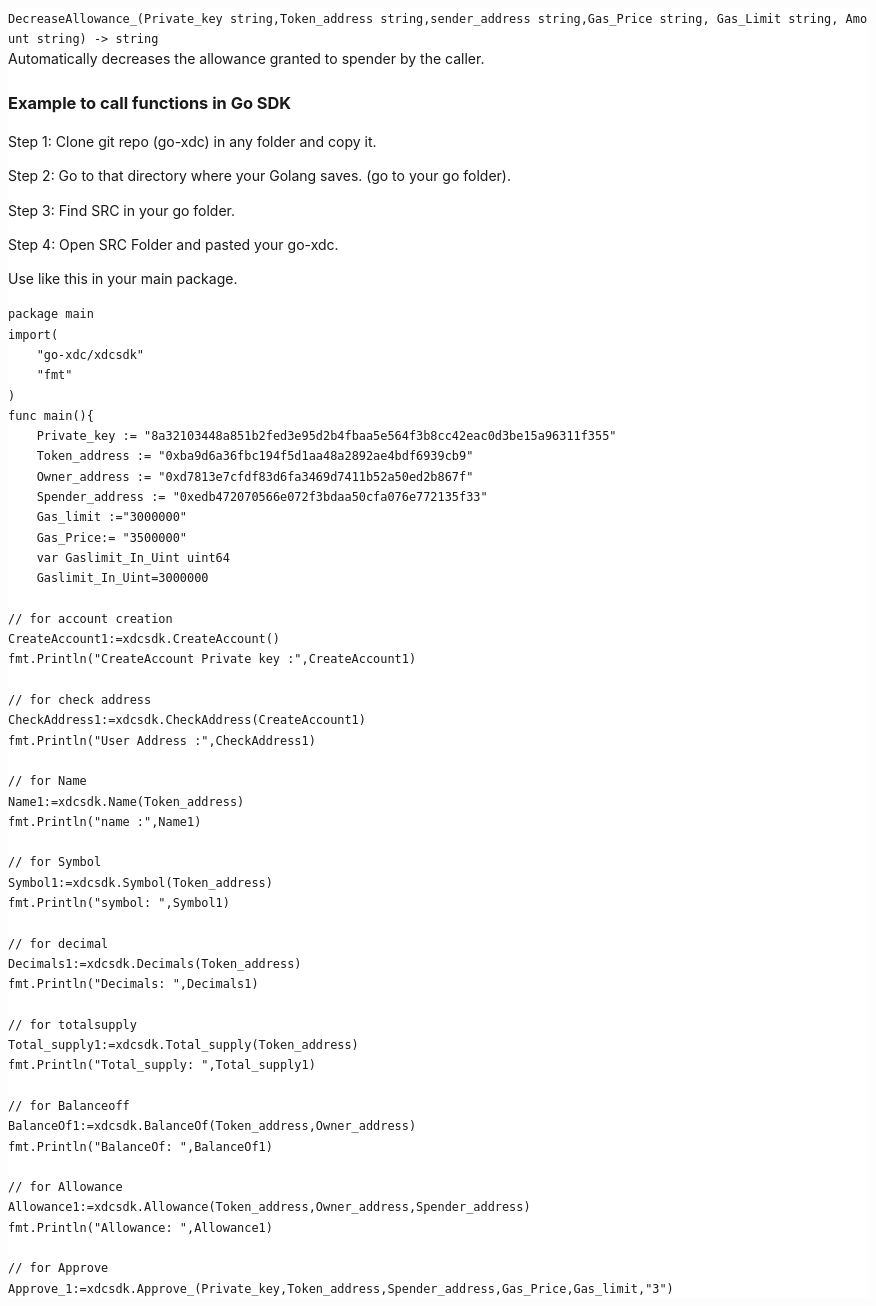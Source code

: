 `DecreaseAllowance_(Private_key string,Token_address string,sender_address string,Gas_Price string, Gas_Limit string, Amount string) -> string`\
Automatically decreases the allowance granted to spender by the caller.

### Example to call functions in Go SDK

Step 1: Clone git repo (go-xdc) in any folder and copy it.

Step 2: Go to that directory where your Golang saves. (go to your go folder).

Step 3: Find SRC in your go folder.

Step 4: Open SRC Folder and pasted your go-xdc.

Use like this in your main package.

```
package main
import(
	"go-xdc/xdcsdk"
	"fmt"
)
func main(){
	Private_key := "8a32103448a851b2fed3e95d2b4fbaa5e564f3b8cc42eac0d3be15a96311f355"
	Token_address := "0xba9d6a36fbc194f5d1aa48a2892ae4bdf6939cb9"
	Owner_address := "0xd7813e7cfdf83d6fa3469d7411b52a50ed2b867f"
	Spender_address := "0xedb472070566e072f3bdaa50cfa076e772135f33"
	Gas_limit :="3000000"
	Gas_Price:= "3500000"
	var Gaslimit_In_Uint uint64
	Gaslimit_In_Uint=3000000

// for account creation
CreateAccount1:=xdcsdk.CreateAccount()
fmt.Println("CreateAccount Private key :",CreateAccount1)

// for check address
CheckAddress1:=xdcsdk.CheckAddress(CreateAccount1)
fmt.Println("User Address :",CheckAddress1)

// for Name
Name1:=xdcsdk.Name(Token_address)
fmt.Println("name :",Name1)

// for Symbol
Symbol1:=xdcsdk.Symbol(Token_address)
fmt.Println("symbol: ",Symbol1)

// for decimal
Decimals1:=xdcsdk.Decimals(Token_address)
fmt.Println("Decimals: ",Decimals1)

// for totalsupply
Total_supply1:=xdcsdk.Total_supply(Token_address)
fmt.Println("Total_supply: ",Total_supply1)

// for Balanceoff
BalanceOf1:=xdcsdk.BalanceOf(Token_address,Owner_address)
fmt.Println("BalanceOf: ",BalanceOf1)

// for Allowance
Allowance1:=xdcsdk.Allowance(Token_address,Owner_address,Spender_address)
fmt.Println("Allowance: ",Allowance1)

// for Approve
Approve_1:=xdcsdk.Approve_(Private_key,Token_address,Spender_address,Gas_Price,Gas_limit,"3")
```